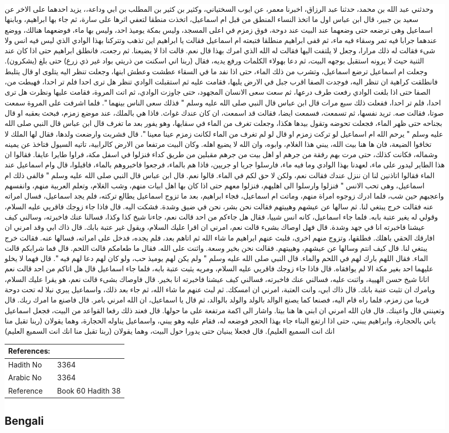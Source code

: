 وحدثني عبد الله بن محمد، حدثنا عبد الرزاق، اخبرنا معمر، عن ايوب السختياني، وكثير بن كثير بن المطلب بن ابي وداعة،، يزيد احدهما على الاخر عن سعيد بن جبير، قال ابن عباس اول ما اتخذ النساء المنطق من قبل ام اسماعيل، اتخذت منطقا لتعفي اثرها على سارة، ثم جاء بها ابراهيم، وبابنها اسماعيل وهى ترضعه حتى وضعهما عند البيت عند دوحة، فوق زمزم في اعلى المسجد، وليس بمكة يوميذ احد، وليس بها ماء، فوضعهما هنالك، ووضع عندهما جرابا فيه تمر وسقاء فيه ماء، ثم قفى ابراهيم منطلقا فتبعته ام اسماعيل فقالت يا ابراهيم اين تذهب وتتركنا بهذا الوادي الذي ليس فيه انس ولا شىء فقالت له ذلك مرارا، وجعل لا يلتفت اليها فقالت له الله الذي امرك بهذا قال نعم. قالت اذا لا يضيعنا. ثم رجعت، فانطلق ابراهيم حتى اذا كان عند الثنية حيث لا يرونه استقبل بوجهه البيت، ثم دعا بهولاء الكلمات ورفع يديه، فقال (ربنا اني اسكنت من ذريتي بواد غير ذي زرع) حتى بلغ (يشكرون). وجعلت ام اسماعيل ترضع اسماعيل، وتشرب من ذلك الماء، حتى اذا نفد ما في السقاء عطشت وعطش ابنها، وجعلت تنظر اليه يتلوى او قال يتلبط فانطلقت كراهية ان تنظر اليه، فوجدت الصفا اقرب جبل في الارض يليها، فقامت عليه ثم استقبلت الوادي تنظر هل ترى احدا فلم تر احدا، فهبطت من، الصفا حتى اذا بلغت الوادي رفعت طرف درعها، ثم سعت سعى الانسان المجهود، حتى جاوزت الوادي، ثم اتت المروة، فقامت عليها ونظرت هل ترى احدا، فلم تر احدا، ففعلت ذلك سبع مرات قال ابن عباس قال النبي صلى الله عليه وسلم " فذلك سعى الناس بينهما ". فلما اشرفت على المروة سمعت صوتا، فقالت صه. تريد نفسها، ثم تسمعت، فسمعت ايضا، فقالت قد اسمعت، ان كان عندك غواث. فاذا هي بالملك، عند موضع زمزم، فبحث بعقبه او قال بجناحه حتى ظهر الماء، فجعلت تحوضه وتقول بيدها هكذا، وجعلت تغرف من الماء في سقايها، وهو يفور بعد ما تغرف قال ابن عباس قال النبي صلى الله عليه وسلم " يرحم الله ام اسماعيل لو تركت زمزم او قال لو لم تغرف من الماء لكانت زمزم عينا معينا ". قال فشربت وارضعت ولدها، فقال لها الملك لا تخافوا الضيعة، فان ها هنا بيت الله، يبني هذا الغلام، وابوه، وان الله لا يضيع اهله. وكان البيت مرتفعا من الارض كالرابية، تاتيه السيول فتاخذ عن يمينه وشماله، فكانت كذلك، حتى مرت بهم رفقة من جرهم او اهل بيت من جرهم مقبلين من طريق كداء فنزلوا في اسفل مكة، فراوا طايرا عايفا. فقالوا ان هذا الطاير ليدور على ماء، لعهدنا بهذا الوادي وما فيه ماء، فارسلوا جريا او جريين، فاذا هم بالماء، فرجعوا فاخبروهم بالماء، فاقبلوا، قال وام اسماعيل عند الماء فقالوا اتاذنين لنا ان ننزل عندك فقالت نعم، ولكن لا حق لكم في الماء. قالوا نعم. قال ابن عباس قال النبي صلى الله عليه وسلم " فالفى ذلك ام اسماعيل، وهى تحب الانس " فنزلوا وارسلوا الى اهليهم، فنزلوا معهم حتى اذا كان بها اهل ابيات منهم، وشب الغلام، وتعلم العربية منهم، وانفسهم واعجبهم حين شب، فلما ادرك زوجوه امراة منهم، وماتت ام اسماعيل، فجاء ابراهيم، بعد ما تزوج اسماعيل يطالع تركته، فلم يجد اسماعيل، فسال امراته عنه فقالت خرج يبتغي لنا. ثم سالها عن عيشهم وهييتهم فقالت نحن بشر، نحن في ضيق وشدة. فشكت اليه. قال فاذا جاء زوجك فاقريي عليه السلام، وقولي له يغير عتبة بابه. فلما جاء اسماعيل، كانه انس شييا، فقال هل جاءكم من احد قالت نعم، جاءنا شيخ كذا وكذا، فسالنا عنك فاخبرته، وسالني كيف عيشنا فاخبرته انا في جهد وشدة. قال فهل اوصاك بشىء قالت نعم، امرني ان اقرا عليك السلام، ويقول غير عتبة بابك. قال ذاك ابي وقد امرني ان افارقك الحقي باهلك. فطلقها، وتزوج منهم اخرى، فلبث عنهم ابراهيم ما شاء الله ثم اتاهم بعد، فلم يجده، فدخل على امراته، فسالها عنه. فقالت خرج يبتغي لنا. قال كيف انتم وسالها عن عيشهم، وهييتهم. فقالت نحن بخير وسعة. واثنت على الله. فقال ما طعامكم قالت اللحم. قال فما شرابكم قالت الماء. فقال اللهم بارك لهم في اللحم والماء. قال النبي صلى الله عليه وسلم " ولم يكن لهم يوميذ حب، ولو كان لهم دعا لهم فيه ". قال فهما لا يخلو عليهما احد بغير مكة الا لم يوافقاه. قال فاذا جاء زوجك فاقريي عليه السلام، ومريه يثبت عتبة بابه، فلما جاء اسماعيل قال هل اتاكم من احد قالت نعم اتانا شيخ حسن الهيية، واثنت عليه، فسالني عنك فاخبرته، فسالني كيف عيشنا فاخبرته انا بخير. قال فاوصاك بشىء قالت نعم، هو يقرا عليك السلام، ويامرك ان تثبت عتبة بابك. قال ذاك ابي، وانت العتبة، امرني ان امسكك. ثم لبث عنهم ما شاء الله، ثم جاء بعد ذلك، واسماعيل يبري نبلا له تحت دوحة قريبا من زمزم، فلما راه قام اليه، فصنعا كما يصنع الوالد بالولد والولد بالوالد، ثم قال يا اسماعيل، ان الله امرني بامر. قال فاصنع ما امرك ربك. قال وتعينني قال واعينك. قال فان الله امرني ان ابني ها هنا بيتا. واشار الى اكمة مرتفعة على ما حولها. قال فعند ذلك رفعا القواعد من البيت، فجعل اسماعيل ياتي بالحجارة، وابراهيم يبني، حتى اذا ارتفع البناء جاء بهذا الحجر فوضعه له، فقام عليه وهو يبني، واسماعيل يناوله الحجارة، وهما يقولان (ربنا تقبل منا انك انت السميع العليم). قال فجعلا يبنيان حتى يدورا حول البيت، وهما يقولان (ربنا تقبل منا انك انت السميع العليم)
</div>
<div style={{backgroundColor:'#f8f9fa',padding:20, marginBottom: 10}}><table> <thead> <tr> <th>References:</th> <th></th> </tr> </thead> <tbody><tr><td>Hadith No</td><td>3364</td></tr><tr><td>Arabic No</td><td>3364</td></tr><tr><td>Reference</td><td>Book 60 Hadith 38</td></tr></tbody></table></div>

## Bengali

